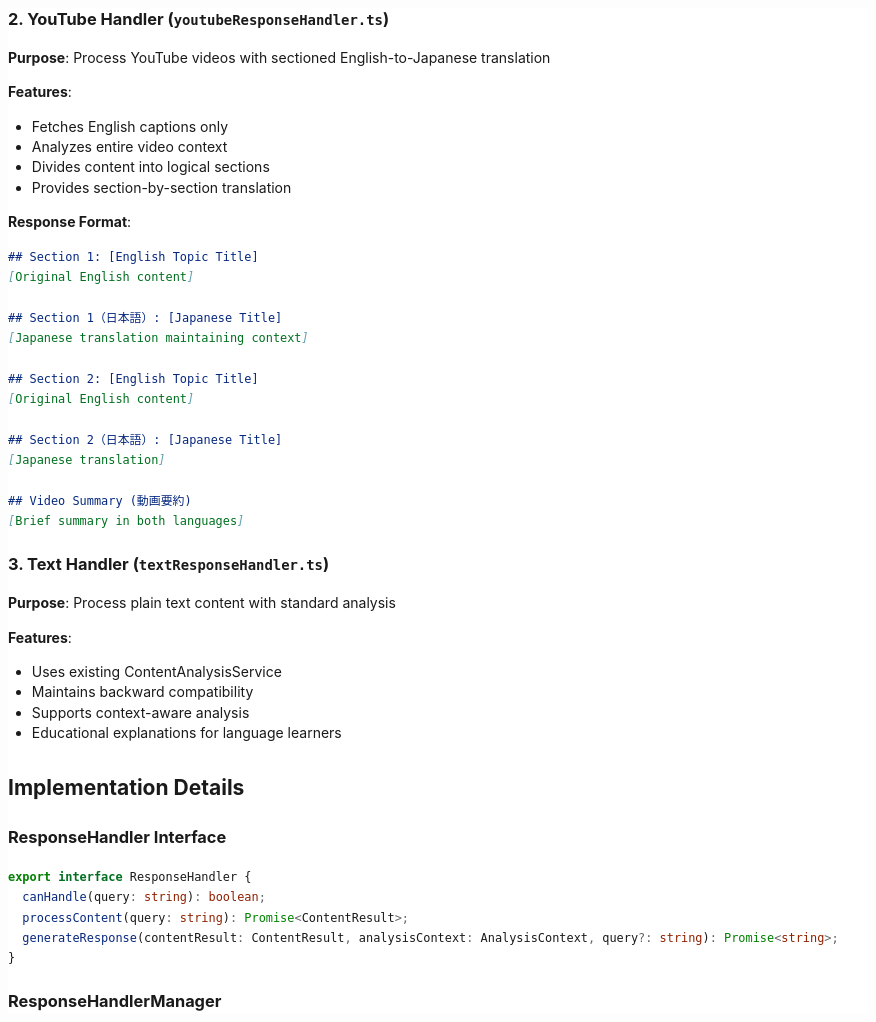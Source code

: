 ### 2. YouTube Handler (`youtubeResponseHandler.ts`)

**Purpose**: Process YouTube videos with sectioned English-to-Japanese translation

**Features**:
- Fetches English captions only
- Analyzes entire video context
- Divides content into logical sections
- Provides section-by-section translation

**Response Format**:
```markdown
## Section 1: [English Topic Title]
[Original English content]

## Section 1（日本語）: [Japanese Title]
[Japanese translation maintaining context]

## Section 2: [English Topic Title]
[Original English content]

## Section 2（日本語）: [Japanese Title]
[Japanese translation]

## Video Summary (動画要約)
[Brief summary in both languages]
```

### 3. Text Handler (`textResponseHandler.ts`)

**Purpose**: Process plain text content with standard analysis

**Features**:
- Uses existing ContentAnalysisService
- Maintains backward compatibility
- Supports context-aware analysis
- Educational explanations for language learners

## Implementation Details

### ResponseHandler Interface

```typescript
export interface ResponseHandler {
  canHandle(query: string): boolean;
  processContent(query: string): Promise<ContentResult>;
  generateResponse(contentResult: ContentResult, analysisContext: AnalysisContext, query?: string): Promise<string>;
}
```

### ResponseHandlerManager
